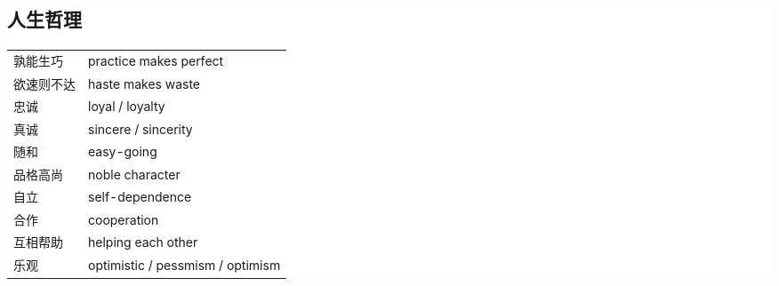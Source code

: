 <div STYLE="page-break-after: always;"></div>

## 人生哲理

|            |                                  |
| ---------- | -------------------------------- |
| 孰能生巧   | practice makes perfect           |
| 欲速则不达 | haste makes waste                |
| 忠诚       | loyal / loyalty                  |
| 真诚       | sincere / sincerity              |
| 随和       | easy-going                       |
| 品格高尚   | noble character                  |
| 自立       | self-dependence                  |
| 合作       | cooperation                      |
| 互相帮助   | helping each other               |
| 乐观       | optimistic / pessmism / optimism |